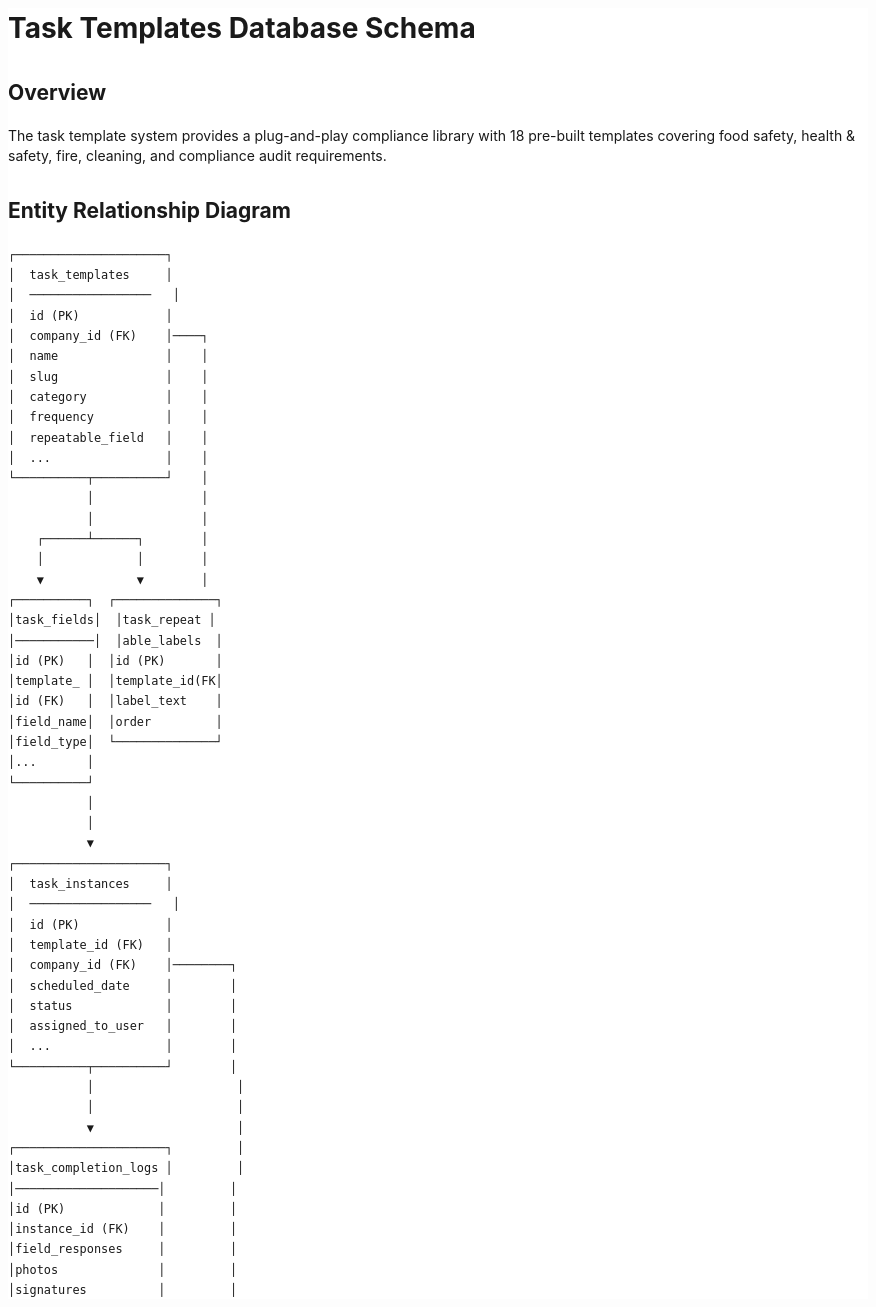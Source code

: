 # Task Templates Database Schema

## Overview

The task template system provides a plug-and-play compliance library with 18 pre-built templates covering food safety, health & safety, fire, cleaning, and compliance audit requirements.

## Entity Relationship Diagram

```
┌─────────────────────┐
│  task_templates     │
│  ─────────────────   │
│  id (PK)            │
│  company_id (FK)    │────┐
│  name               │    │
│  slug               │    │
│  category           │    │
│  frequency          │    │
│  repeatable_field   │    │
│  ...                │    │
└──────────┬──────────┘    │
           │               │
           │               │
    ┌──────┴──────┐        │
    │             │        │
    ▼             ▼        │
┌──────────┐  ┌──────────────┐
│task_fields│  │task_repeat │
│───────────│  │able_labels  │
│id (PK)   │  │id (PK)       │
│template_ │  │template_id(FK│
│id (FK)   │  │label_text    │
│field_name│  │order         │
│field_type│  └──────────────┘
│...       │
└──────────┘
           │
           │
           ▼
┌─────────────────────┐
│  task_instances     │
│  ─────────────────   │
│  id (PK)            │
│  template_id (FK)   │
│  company_id (FK)    │────────┐
│  scheduled_date     │        │
│  status             │        │
│  assigned_to_user   │        │
│  ...                │        │
└──────────┬──────────┘        │
           │                    │
           │                    │
           ▼                    │
┌─────────────────────┐         │
│task_completion_logs │         │
│────────────────────│         │
│id (PK)             │         │
│instance_id (FK)    │         │
│field_responses     │         │
│photos              │         │
│signatures          │         │
```